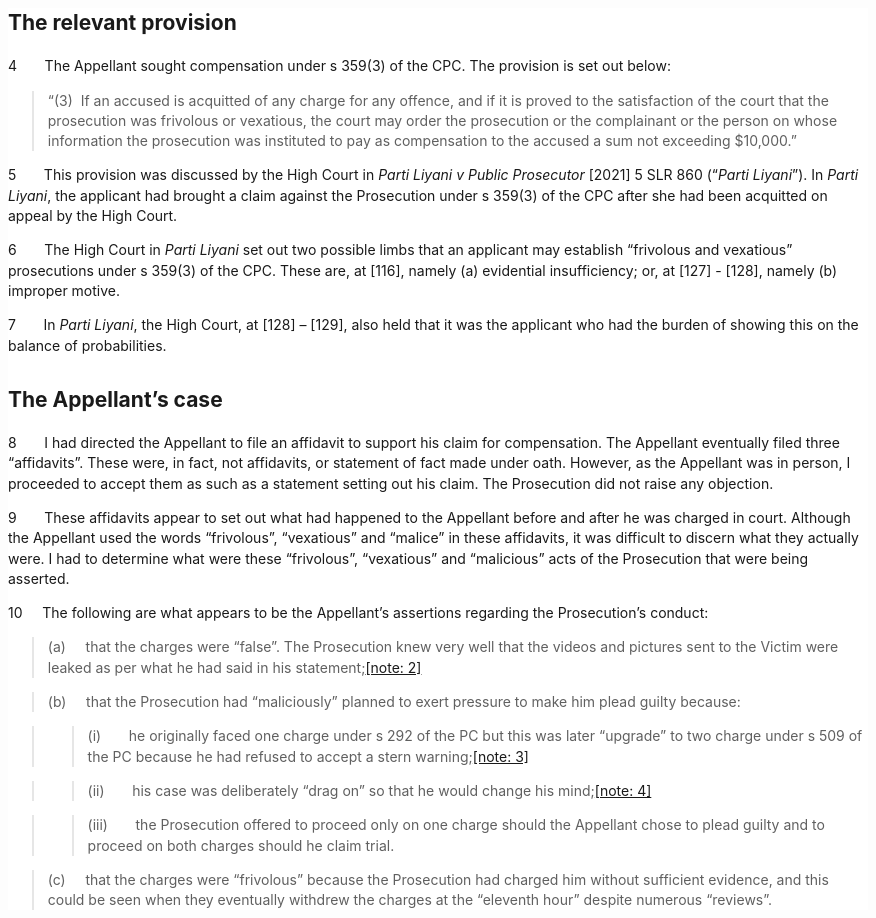   
  

## The relevant provision

4       The Appellant sought compensation under s 359(3) of the CPC. The provision is set out below:

> “(3)  If an accused is acquitted of any charge for any offence, and if it is proved to the satisfaction of the court that the prosecution was frivolous or vexatious, the court may order the prosecution or the complainant or the person on whose information the prosecution was instituted to pay as compensation to the accused a sum not exceeding $10,000.”

5       This provision was discussed by the High Court in _Parti Liyani v Public Prosecutor_ <span class="citation">\[2021\] 5 SLR 860</span> (“_Parti Liyani_”). In _Parti Liyani_, the applicant had brought a claim against the Prosecution under s 359(3) of the CPC after she had been acquitted on appeal by the High Court.

6       The High Court in _Parti Liyani_ set out two possible limbs that an applicant may establish “frivolous and vexatious” prosecutions under s 359(3) of the CPC. These are, at \[116\], namely (a) evidential insufficiency; or, at \[127\] - \[128\], namely (b) improper motive.

7       In _Parti Liyani_, the High Court, at \[128\] – \[129\], also held that it was the applicant who had the burden of showing this on the balance of probabilities.

## The Appellant’s case

8       I had directed the Appellant to file an affidavit to support his claim for compensation. The Appellant eventually filed three “affidavits”. These were, in fact, not affidavits, or statement of fact made under oath. However, as the Appellant was in person, I proceeded to accept them as such as a statement setting out his claim. The Prosecution did not raise any objection.

9       These affidavits appear to set out what had happened to the Appellant before and after he was charged in court. Although the Appellant used the words “frivolous”, “vexatious” and “malice” in these affidavits, it was difficult to discern what they actually were. I had to determine what were these “frivolous”, “vexatious” and “malicious” acts of the Prosecution that were being asserted.

10     The following are what appears to be the Appellant’s assertions regarding the Prosecution’s conduct:

> (a)     that the charges were “false”. The Prosecution knew very well that the videos and pictures sent to the Victim were leaked as per what he had said in his statement;[\[note: 2\]](#Ftn_2)

> (b)     that the Prosecution had “maliciously” planned to exert pressure to make him plead guilty because:

>> (i)       he originally faced one charge under s 292 of the PC but this was later “upgrade” to two charge under s 509 of the PC because he had refused to accept a stern warning;[\[note: 3\]](#Ftn_3)

>> (ii)       his case was deliberately “drag on” so that he would change his mind;[\[note: 4\]](#Ftn_4)

>> (iii)       the Prosecution offered to proceed only on one charge should the Appellant chose to plead guilty and to proceed on both charges should he claim trial.

> (c)     that the charges were “frivolous” because the Prosecution had charged him without sufficient evidence, and this could be seen when they eventually withdrew the charges at the “eleventh hour” despite numerous “reviews”.


[^2]: Per Second Affidavit.
[^3]: Per First and Second Affidavit.
[^4]: Per Second Affidavit.